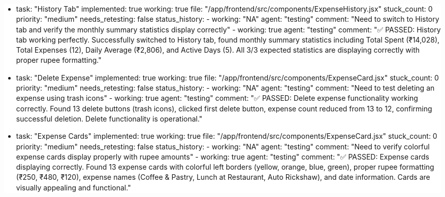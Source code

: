   - task: "History Tab"
    implemented: true
    working: true
    file: "/app/frontend/src/components/ExpenseHistory.jsx"
    stuck_count: 0
    priority: "medium"
    needs_retesting: false
    status_history:
        - working: "NA"
          agent: "testing"
          comment: "Need to switch to History tab and verify the monthly summary statistics display correctly"
        - working: true
          agent: "testing"
          comment: "✅ PASSED: History tab working perfectly. Successfully switched to History tab, found monthly summary statistics including Total Spent (₹14,028), Total Expenses (12), Daily Average (₹2,806), and Active Days (5). All 3/3 expected statistics are displaying correctly with proper rupee formatting."

  - task: "Delete Expense"
    implemented: true
    working: true
    file: "/app/frontend/src/components/ExpenseCard.jsx"
    stuck_count: 0
    priority: "medium"
    needs_retesting: false
    status_history:
        - working: "NA"
          agent: "testing"
          comment: "Need to test deleting an expense using trash icons"
        - working: true
          agent: "testing"
          comment: "✅ PASSED: Delete expense functionality working correctly. Found 13 delete buttons (trash icons), clicked first delete button, expense count reduced from 13 to 12, confirming successful deletion. Delete functionality is operational."

  - task: "Expense Cards"
    implemented: true
    working: true
    file: "/app/frontend/src/components/ExpenseCard.jsx"
    stuck_count: 0
    priority: "medium"
    needs_retesting: false
    status_history:
        - working: "NA"
          agent: "testing"
          comment: "Need to verify colorful expense cards display properly with rupee amounts"
        - working: true
          agent: "testing"
          comment: "✅ PASSED: Expense cards displaying correctly. Found 13 expense cards with colorful left borders (yellow, orange, blue, green), proper rupee formatting (₹250, ₹480, ₹120), expense names (Coffee & Pastry, Lunch at Restaurant, Auto Rickshaw), and date information. Cards are visually appealing and functional."
